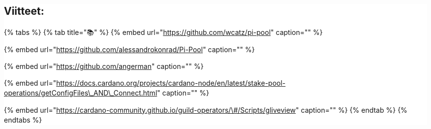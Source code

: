 ## Viitteet:

{% tabs %}
{% tab title="📚" %}
{% embed url="https://github.com/wcatz/pi-pool" caption="" %}

{% embed url="https://github.com/alessandrokonrad/Pi-Pool" caption="" %}

{% embed url="https://github.com/angerman" caption="" %}

{% embed url="https://docs.cardano.org/projects/cardano-node/en/latest/stake-pool-operations/getConfigFiles\_AND\_Connect.html" caption="" %}

{% embed url="https://cardano-community.github.io/guild-operators/\#/Scripts/gliveview" caption="" %}
{% endtab %}
{% endtabs %}

